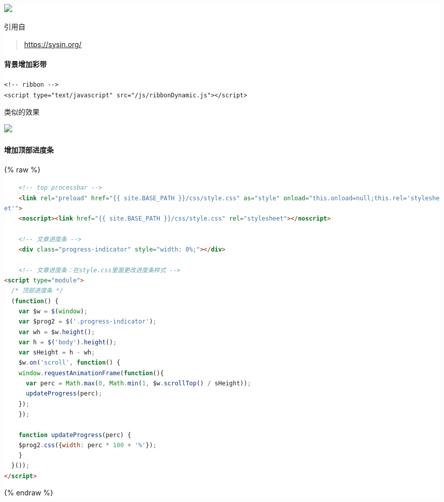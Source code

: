```html
```

![](https://img.elmagnifico.tech/static/upload/elmagnifico/202212142234937.png)

引用自

> https://sysin.org/



#### 背景增加彩带

```
<!-- ribbon -->
<script type="text/javascript" src="/js/ribbonDynamic.js"></script>
```

类似的效果

![](https://img.elmagnifico.tech/static/upload/elmagnifico/202212150149640.png)



#### 增加顶部进度条



{% raw %}

```html
    <!-- top processbar -->
    <link rel="preload" href="{{ site.BASE_PATH }}/css/style.css" as="style" onload="this.onload=null;this.rel='stylesheet'">
    <noscript><link href="{{ site.BASE_PATH }}/css/style.css" rel="stylesheet"></noscript>

    <!-- 文章进度条 -->
    <div class="progress-indicator" style="width: 0%;"></div>
    
    <!-- 文章进度条：在style.css里面更改进度条样式 -->
<script type="module">
  /* 顶部进度条 */
  (function() {
    var $w = $(window);
    var $prog2 = $('.progress-indicator');
    var wh = $w.height();
    var h = $('body').height();
    var sHeight = h - wh;
    $w.on('scroll', function() {
    window.requestAnimationFrame(function(){
      var perc = Math.max(0, Math.min(1, $w.scrollTop() / sHeight));
      updateProgress(perc);
    });
    });

    function updateProgress(perc) {
    $prog2.css({width: perc * 100 + '%'});
    }
  }());
</script>
```

{% endraw %}
